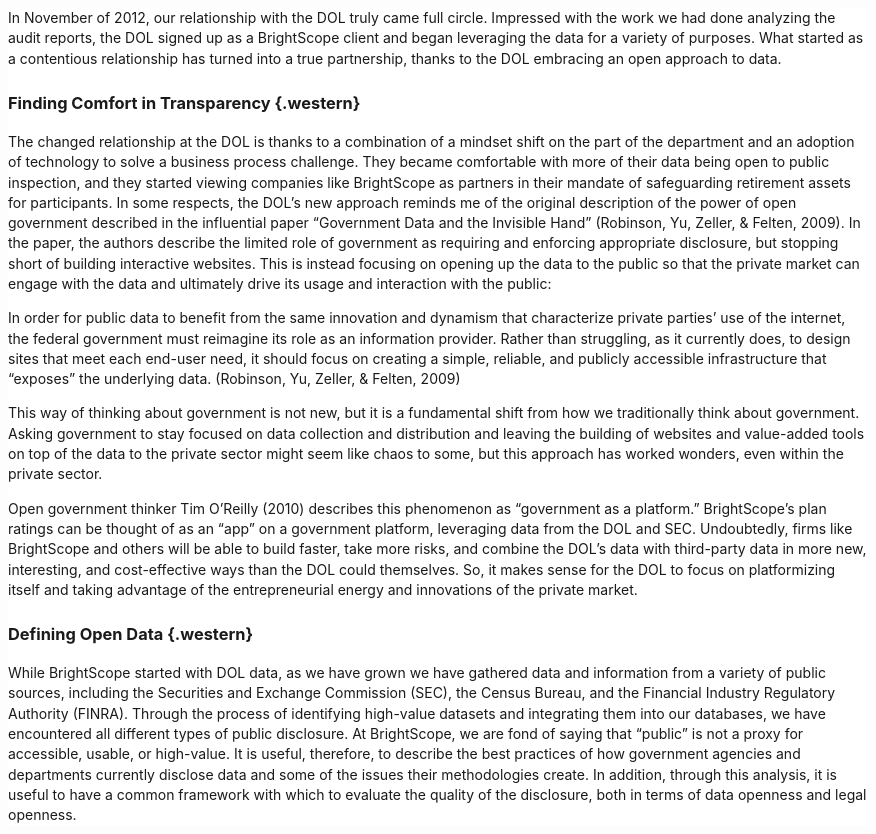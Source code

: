 In November of 2012, our relationship with the DOL truly came full
circle. Impressed with the work we had done analyzing the audit reports,
the DOL signed up as a BrightScope client and began leveraging the data
for a variety of purposes. What started as a contentious relationship
has turned into a true partnership, thanks to the DOL embracing an open
approach to data.

### Finding Comfort in Transparency {.western}

The changed relationship at the DOL is thanks to a combination of a
mindset shift on the part of the department and an adoption of
technology to solve a business process challenge. They became
comfortable with more of their data being open to public inspection, and
they started viewing companies like BrightScope as partners in their
mandate of safeguarding retirement assets for participants. In some
respects, the DOL’s new approach reminds me of the original description
of the power of open government described in the influential paper
“Government Data and the Invisible Hand” (Robinson, Yu, Zeller, &
Felten, 2009). In the paper, the authors describe the limited role of
government as requiring and enforcing appropriate disclosure, but
stopping short of building interactive websites. This is instead
focusing on opening up the data to the public so that the private market
can engage with the data and ultimately drive its usage and interaction
with the public:

In order for public data to benefit from the same innovation and
dynamism that characterize private parties’ use of the internet, the
federal government must reimagine its role as an information provider.
Rather than struggling, as it currently does, to design sites that meet
each end-user need, it should focus on creating a simple, reliable, and
publicly accessible infrastructure that “exposes” the underlying data.
(Robinson, Yu, Zeller, & Felten, 2009)

This way of thinking about government is not new, but it is a
fundamental shift from how we traditionally think about government.
Asking government to stay focused on data collection and distribution
and leaving the building of websites and value-added tools on top of the
data to the private sector might seem like chaos to some, but this
approach has worked wonders, even within the private sector.

Open government thinker Tim O’Reilly (2010) describes this phenomenon as
“government as a platform.” BrightScope’s plan ratings can be thought of
as an “app” on a government platform, leveraging data from the DOL and
SEC. Undoubtedly, firms like BrightScope and others will be able to
build faster, take more risks, and combine the DOL’s data with
third-party data in more new, interesting, and cost-effective ways than
the DOL could themselves. So, it makes sense for the DOL to focus on
platformizing itself and taking advantage of the entrepreneurial energy
and innovations of the private market.

### Defining Open Data {.western}

While BrightScope started with DOL data, as we have grown we have
gathered data and information from a variety of public sources,
including the Securities and Exchange Commission (SEC), the Census
Bureau, and the Financial Industry Regulatory Authority (FINRA). Through
the process of identifying high-value datasets and integrating them into
our databases, we have encountered all different types of public
disclosure. At BrightScope, we are fond of saying that “public” is not a
proxy for accessible, usable, or high-value. It is useful, therefore, to
describe the best practices of how government agencies and departments
currently disclose data and some of the issues their methodologies
create. In addition, through this analysis, it is useful to have a
common framework with which to evaluate the quality of the disclosure,
both in terms of data openness and legal openness.
